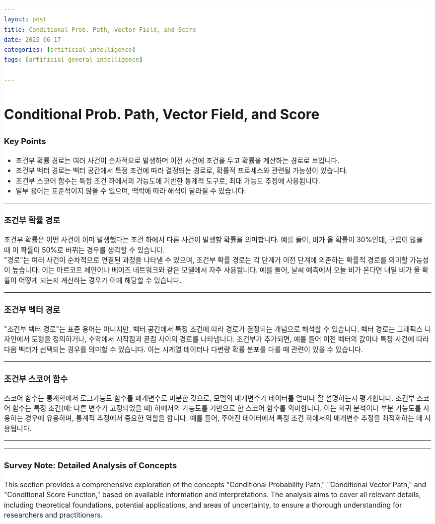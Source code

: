 ```yaml
---
layout: post
title: Conditional Prob. Path, Vector Field, and Score 
date: 2025-06-17
categories: [artificial intelligence]
tags: [artificial general intelligence]

---
```


# Conditional Prob. Path, Vector Field, and Score

### Key Points
- 조건부 확률 경로는 여러 사건이 순차적으로 발생하며 이전 사건에 조건을 두고 확률을 계산하는 경로로 보입니다.  
- 조건부 벡터 경로는 벡터 공간에서 특정 조건에 따라 결정되는 경로로, 확률적 프로세스와 관련될 가능성이 있습니다.  
- 조건부 스코어 함수는 특정 조건 하에서의 가능도에 기반한 통계적 도구로, 최대 가능도 추정에 사용됩니다.  
- 일부 용어는 표준적이지 않을 수 있으며, 맥락에 따라 해석이 달라질 수 있습니다.  

---

### 조건부 확률 경로  
조건부 확률은 어떤 사건이 이미 발생했다는 조건 하에서 다른 사건이 발생할 확률을 의미합니다. 예를 들어, 비가 올 확률이 30%인데, 구름이 많을 때 이 확률이 50%로 바뀌는 경우를 생각할 수 있습니다.  
"경로"는 여러 사건이 순차적으로 연결된 과정을 나타낼 수 있으며, 조건부 확률 경로는 각 단계가 이전 단계에 의존하는 확률적 경로를 의미할 가능성이 높습니다. 이는 마르코프 체인이나 베이즈 네트워크와 같은 모델에서 자주 사용됩니다. 예를 들어, 날씨 예측에서 오늘 비가 온다면 내일 비가 올 확률이 어떻게 되는지 계산하는 경우가 이에 해당할 수 있습니다.  

---

### 조건부 벡터 경로  
"조건부 벡터 경로"는 표준 용어는 아니지만, 벡터 공간에서 특정 조건에 따라 경로가 결정되는 개념으로 해석할 수 있습니다. 벡터 경로는 그래픽스 디자인에서 도형을 정의하거나, 수학에서 시작점과 끝점 사이의 경로를 나타냅니다. 조건부가 추가되면, 예를 들어 이전 벡터의 값이나 특정 사건에 따라 다음 벡터가 선택되는 경우를 의미할 수 있습니다. 이는 시계열 데이터나 다변량 확률 분포를 다룰 때 관련이 있을 수 있습니다.  

---

### 조건부 스코어 함수  
스코어 함수는 통계학에서 로그가능도 함수를 매개변수로 미분한 것으로, 모델의 매개변수가 데이터를 얼마나 잘 설명하는지 평가합니다. 조건부 스코어 함수는 특정 조건(예: 다른 변수가 고정되었을 때) 하에서의 가능도를 기반으로 한 스코어 함수를 의미합니다. 이는 회귀 분석이나 부분 가능도를 사용하는 경우에 유용하며, 통계적 추정에서 중요한 역할을 합니다. 예를 들어, 주어진 데이터에서 특정 조건 하에서의 매개변수 추정을 최적화하는 데 사용됩니다.  

---

---

### Survey Note: Detailed Analysis of Concepts

This section provides a comprehensive exploration of the concepts "Conditional Probability Path," "Conditional Vector Path," and "Conditional Score Function," based on available information and interpretations. The analysis aims to cover all relevant details, including theoretical foundations, potential applications, and areas of uncertainty, to ensure a thorough understanding for researchers and practitioners.
